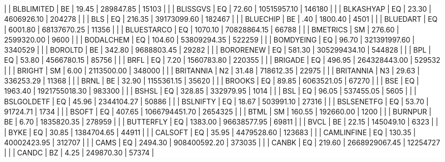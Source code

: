 |  | BLBLIMITED | BE | 19.45 | 289847.85 | 15103 |
|  | BLISSGVS | EQ | 72.60 | 10515957.10 | 146180 |
|  | BLKASHYAP | EQ | 23.30 | 4606926.10 | 204278 |
|  | BLS | EQ | 216.35 | 39173099.60 | 182467 |
|  | BLUECHIP | BE | .40 | 1800.40 | 4501 |
|  | BLUEDART | EQ | 6001.80 | 68137670.25 | 11356 |
|  | BLUESTARCO | EQ | 1070.10 | 70828864.15 | 66788 |
|  | BMETRICS | SM | 276.60 | 2599320.00 | 9600 |
|  | BODALCHEM | EQ | 104.60 | 53809294.35 | 522259 |
|  | BOMDYEING | EQ | 96.70 | 321391997.60 | 3340529 |
|  | BOROLTD | BE | 342.80 | 9688803.45 | 29282 |
|  | BORORENEW | EQ | 581.30 | 305299434.10 | 544828 |
|  | BPL | EQ | 53.80 | 4566780.15 | 85756 |
|  | BRFL | EQ | 7.20 | 1560783.80 | 220355 |
|  | BRIGADE | EQ | 496.95 | 264328443.00 | 529532 |
|  | BRIGHT | SM | 6.00 | 2113500.00 | 348000 |
|  | BRITANNIA | N2 | 31.48 | 718612.35 | 22975 |
|  | BRITANNIA | N3 | 29.63 | 336253.29 | 11368 |
|  | BRNL | BE | 32.90 | 1155361.15 | 35620 |
|  | BROOKS | EQ | 89.85 | 6063521.05 | 67270 |
|  | BSE | EQ | 1963.40 | 1921755018.30 | 983300 |
|  | BSHSL | EQ | 328.85 | 332979.95 | 1014 |
|  | BSL | EQ | 96.05 | 537455.05 | 5605 |
|  | BSLGOLDETF | EQ | 45.96 | 2344104.27 | 50886 |
|  | BSLNIFTY | EQ | 18.67 | 503991.10 | 27316 |
|  | BSLSENETFG | EQ | 53.70 | 91724.71 | 1734 |
|  | BSOFT | EQ | 407.65 | 1066794451.70 | 2654325 |
|  | BTML | SM | 160.55 | 192660.00 | 1200 |
|  | BURNPUR | BE | 6.70 | 1835820.35 | 278959 |
|  | BUTTERFLY | EQ | 1383.00 | 96638577.95 | 69811 |
|  | BVCL | BE | 22.15 | 145049.10 | 6323 |
|  | BYKE | EQ | 30.85 | 1384704.65 | 44911 |
|  | CALSOFT | EQ | 35.95 | 4479528.60 | 123683 |
|  | CAMLINFINE | EQ | 130.35 | 40002423.95 | 312707 |
|  | CAMS | EQ | 2494.30 | 908400592.20 | 373035 |
|  | CANBK | EQ | 219.60 | 2668929067.45 | 12254727 |
|  | CANDC | BZ | 4.25 | 249870.30 | 57374 |